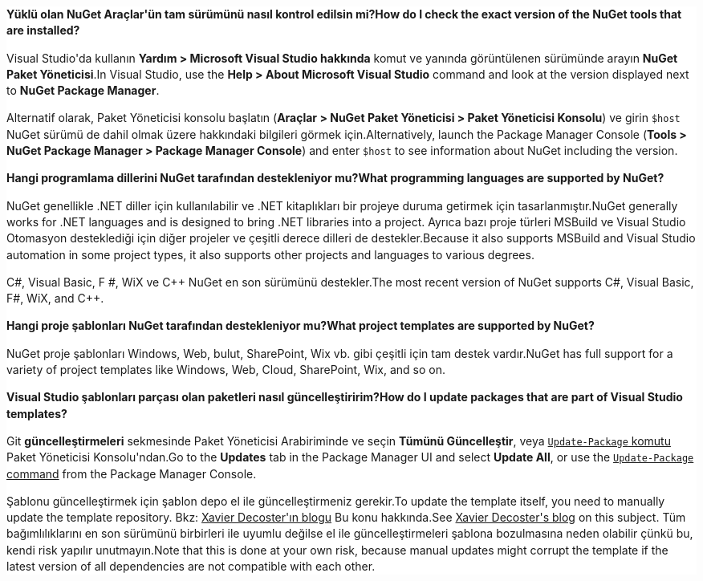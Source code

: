 <span data-ttu-id="0b233-123">**Yüklü olan NuGet Araçlar'ün tam sürümünü nasıl kontrol edilsin mi?**</span><span class="sxs-lookup"><span data-stu-id="0b233-123">**How do I check the exact version of the NuGet tools that are installed?**</span></span>

<span data-ttu-id="0b233-124">Visual Studio'da kullanın **Yardım > Microsoft Visual Studio hakkında** komut ve yanında görüntülenen sürümünde arayın **NuGet Paket Yöneticisi**.</span><span class="sxs-lookup"><span data-stu-id="0b233-124">In Visual Studio, use the **Help > About Microsoft Visual Studio** command and look at the version displayed next to **NuGet Package Manager**.</span></span>

<span data-ttu-id="0b233-125">Alternatif olarak, Paket Yöneticisi konsolu başlatın (**Araçlar > NuGet Paket Yöneticisi > Paket Yöneticisi Konsolu**) ve girin `$host` NuGet sürümü de dahil olmak üzere hakkındaki bilgileri görmek için.</span><span class="sxs-lookup"><span data-stu-id="0b233-125">Alternatively, launch the Package Manager Console (**Tools > NuGet Package Manager > Package Manager Console**) and enter `$host` to see information about NuGet including the version.</span></span>

<span data-ttu-id="0b233-126">**Hangi programlama dillerini NuGet tarafından destekleniyor mu?**</span><span class="sxs-lookup"><span data-stu-id="0b233-126">**What programming languages are supported by NuGet?**</span></span>

<span data-ttu-id="0b233-127">NuGet genellikle .NET diller için kullanılabilir ve .NET kitaplıkları bir projeye duruma getirmek için tasarlanmıştır.</span><span class="sxs-lookup"><span data-stu-id="0b233-127">NuGet generally works for .NET languages and is designed to bring .NET libraries into a project.</span></span> <span data-ttu-id="0b233-128">Ayrıca bazı proje türleri MSBuild ve Visual Studio Otomasyon desteklediği için diğer projeler ve çeşitli derece dilleri de destekler.</span><span class="sxs-lookup"><span data-stu-id="0b233-128">Because it also supports MSBuild and Visual Studio automation in some project types, it also supports other projects and languages to various degrees.</span></span>

<span data-ttu-id="0b233-129">C#, Visual Basic, F #, WiX ve C++ NuGet en son sürümünü destekler.</span><span class="sxs-lookup"><span data-stu-id="0b233-129">The most recent version of NuGet supports C#, Visual Basic, F#, WiX, and C++.</span></span>

<span data-ttu-id="0b233-130">**Hangi proje şablonları NuGet tarafından destekleniyor mu?**</span><span class="sxs-lookup"><span data-stu-id="0b233-130">**What project templates are supported by NuGet?**</span></span>

<span data-ttu-id="0b233-131">NuGet proje şablonları Windows, Web, bulut, SharePoint, Wix vb. gibi çeşitli için tam destek vardır.</span><span class="sxs-lookup"><span data-stu-id="0b233-131">NuGet has full support for a variety of project templates like Windows, Web, Cloud, SharePoint, Wix, and so on.</span></span>

<span data-ttu-id="0b233-132">**Visual Studio şablonları parçası olan paketleri nasıl güncelleştiririm?**</span><span class="sxs-lookup"><span data-stu-id="0b233-132">**How do I update packages that are part of Visual Studio templates?**</span></span>

<span data-ttu-id="0b233-133">Git **güncelleştirmeleri** sekmesinde Paket Yöneticisi Arabiriminde ve seçin **Tümünü Güncelleştir**, veya [ `Update-Package` komutu](../tools/ps-ref-update-package.md) Paket Yöneticisi Konsolu'ndan.</span><span class="sxs-lookup"><span data-stu-id="0b233-133">Go to the **Updates** tab in the Package Manager UI and select **Update All**, or use the [`Update-Package` command](../tools/ps-ref-update-package.md) from the Package Manager Console.</span></span>

<span data-ttu-id="0b233-134">Şablonu güncelleştirmek için şablon depo el ile güncelleştirmeniz gerekir.</span><span class="sxs-lookup"><span data-stu-id="0b233-134">To update the template itself, you need to manually update the template repository.</span></span> <span data-ttu-id="0b233-135">Bkz: [Xavier Decoster'ın blogu](http://www.xavierdecoster.com/update-project-template-to-latest-nuget-packages) Bu konu hakkında.</span><span class="sxs-lookup"><span data-stu-id="0b233-135">See [Xavier Decoster's blog](http://www.xavierdecoster.com/update-project-template-to-latest-nuget-packages) on this subject.</span></span> <span data-ttu-id="0b233-136">Tüm bağımlılıklarını en son sürümünü birbirleri ile uyumlu değilse el ile güncelleştirmeleri şablona bozulmasına neden olabilir çünkü bu, kendi risk yapılır unutmayın.</span><span class="sxs-lookup"><span data-stu-id="0b233-136">Note that this is done at your own risk, because manual updates might corrupt the template if the latest version of all dependencies are not compatible with each other.</span></span>
